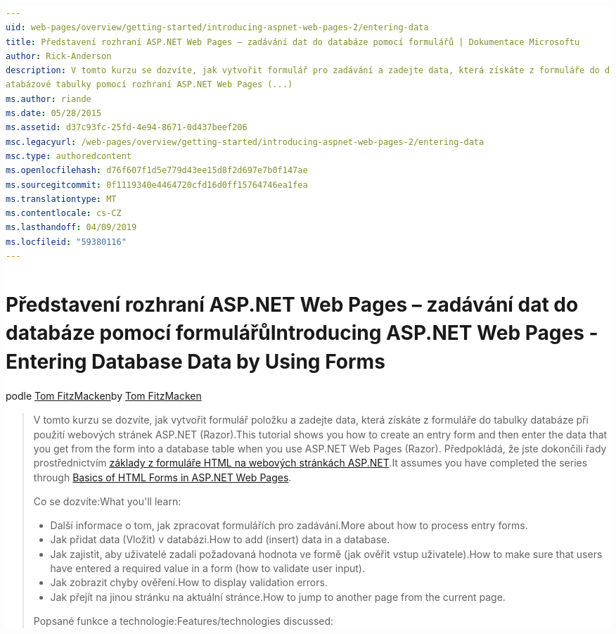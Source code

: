 ```yaml
---
uid: web-pages/overview/getting-started/introducing-aspnet-web-pages-2/entering-data
title: Představení rozhraní ASP.NET Web Pages – zadávání dat do databáze pomocí formulářů | Dokumentace Microsoftu
author: Rick-Anderson
description: V tomto kurzu se dozvíte, jak vytvořit formulář pro zadávání a zadejte data, která získáte z formuláře do databázové tabulky pomocí rozhraní ASP.NET Web Pages (...)
ms.author: riande
ms.date: 05/28/2015
ms.assetid: d37c93fc-25fd-4e94-8671-0d437beef206
msc.legacyurl: /web-pages/overview/getting-started/introducing-aspnet-web-pages-2/entering-data
msc.type: authoredcontent
ms.openlocfilehash: d76f607f1d5e779d43ee15d8f2d697e7b0f147ae
ms.sourcegitcommit: 0f1119340e4464720cfd16d0ff15764746ea1fea
ms.translationtype: MT
ms.contentlocale: cs-CZ
ms.lasthandoff: 04/09/2019
ms.locfileid: "59380116"
---
```

# <a name="introducing-aspnet-web-pages---entering-database-data-by-using-forms"></a><span data-ttu-id="44a76-103">Představení rozhraní ASP.NET Web Pages – zadávání dat do databáze pomocí formulářů</span><span class="sxs-lookup"><span data-stu-id="44a76-103">Introducing ASP.NET Web Pages - Entering Database Data by Using Forms</span></span>

<span data-ttu-id="44a76-104">podle [Tom FitzMacken](https://github.com/tfitzmac)</span><span class="sxs-lookup"><span data-stu-id="44a76-104">by [Tom FitzMacken](https://github.com/tfitzmac)</span></span>

> <span data-ttu-id="44a76-105">V tomto kurzu se dozvíte, jak vytvořit formulář položku a zadejte data, která získáte z formuláře do tabulky databáze při použití webových stránek ASP.NET (Razor).</span><span class="sxs-lookup"><span data-stu-id="44a76-105">This tutorial shows you how to create an entry form and then enter the data that you get from the form into a database table when you use ASP.NET Web Pages (Razor).</span></span> <span data-ttu-id="44a76-106">Předpokládá, že jste dokončili řady prostřednictvím [základy z formuláře HTML na webových stránkách ASP.NET](https://go.microsoft.com/fwlink/?LinkId=251581).</span><span class="sxs-lookup"><span data-stu-id="44a76-106">It assumes you have completed the series through [Basics of HTML Forms in ASP.NET Web Pages](https://go.microsoft.com/fwlink/?LinkId=251581).</span></span>
> 
> <span data-ttu-id="44a76-107">Co se dozvíte:</span><span class="sxs-lookup"><span data-stu-id="44a76-107">What you'll learn:</span></span>
> 
> - <span data-ttu-id="44a76-108">Další informace o tom, jak zpracovat formulářích pro zadávání.</span><span class="sxs-lookup"><span data-stu-id="44a76-108">More about how to process entry forms.</span></span>
> - <span data-ttu-id="44a76-109">Jak přidat data (Vložit) v databázi.</span><span class="sxs-lookup"><span data-stu-id="44a76-109">How to add (insert) data in a database.</span></span>
> - <span data-ttu-id="44a76-110">Jak zajistit, aby uživatelé zadali požadovaná hodnota ve formě (jak ověřit vstup uživatele).</span><span class="sxs-lookup"><span data-stu-id="44a76-110">How to make sure that users have entered a required value in a form (how to validate user input).</span></span>
> - <span data-ttu-id="44a76-111">Jak zobrazit chyby ověření.</span><span class="sxs-lookup"><span data-stu-id="44a76-111">How to display validation errors.</span></span>
> - <span data-ttu-id="44a76-112">Jak přejít na jinou stránku na aktuální stránce.</span><span class="sxs-lookup"><span data-stu-id="44a76-112">How to jump to another page from the current page.</span></span>
>   
> 
> <span data-ttu-id="44a76-113">Popsané funkce a technologie:</span><span class="sxs-lookup"><span data-stu-id="44a76-113">Features/technologies discussed:</span></span>
> 